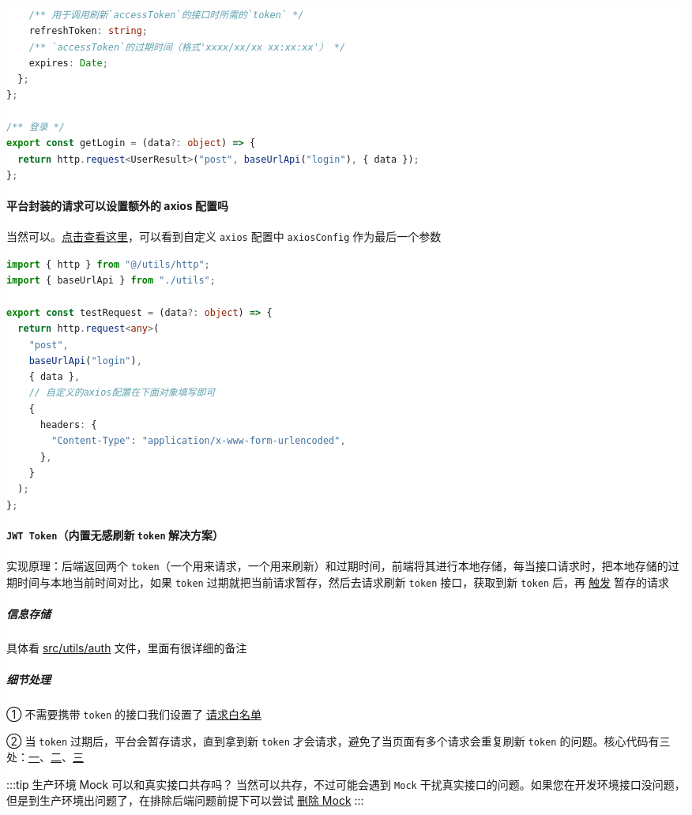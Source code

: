 ```ts
    /** 用于调用刷新`accessToken`的接口时所需的`token` */
    refreshToken: string;
    /** `accessToken`的过期时间（格式'xxxx/xx/xx xx:xx:xx'） */
    expires: Date;
  };
};

/** 登录 */
export const getLogin = (data?: object) => {
  return http.request<UserResult>("post", baseUrlApi("login"), { data });
};
```

#### 平台封装的请求可以设置额外的 axios 配置吗

当然可以。[点击查看这里](#http-request-传参解析)，可以看到自定义 `axios` 配置中 `axiosConfig` 作为最后一个参数

```ts
import { http } from "@/utils/http";
import { baseUrlApi } from "./utils";

export const testRequest = (data?: object) => {
  return http.request<any>(
    "post",
    baseUrlApi("login"),
    { data },
    // 自定义的axios配置在下面对象填写即可
    {
      headers: {
        "Content-Type": "application/x-www-form-urlencoded",
      },
    }
  );
};
```

#### `JWT Token`（内置无感刷新 `token` 解决方案）

实现原理：后端返回两个 `token`（一个用来请求，一个用来刷新）和过期时间，前端将其进行本地存储，每当接口请求时，把本地存储的过期时间与本地当前时间对比，如果 `token` 过期就把当前请求暂存，然后去请求刷新 `token` 接口，获取到新 `token` 后，再 [触发](https://github.com/ronnaces/ronna-screen/blob/main/src/utils/http/index.ts#L51) 暂存的请求

##### 信息存储

具体看 [src/utils/auth](https://github.com/ronnaces/ronna-screen/blob/main/src/utils/auth.ts) 文件，里面有很详细的备注

##### 细节处理

① 不需要携带 `token` 的接口我们设置了 [请求白名单](https://github.com/ronnaces/ronna-screen/blob/main/src/utils/http/index.ts#L76)

② 当 `token` 过期后，平台会暂存请求，直到拿到新 `token` 才会请求，避免了当页面有多个请求会重复刷新 `token` 的问题。核心代码有三处：[一](https://github.com/ronnaces/ronna-screen/blob/main/src/utils/http/index.ts#L51)、[二](https://github.com/ronnaces/ronna-screen/blob/main/src/utils/http/index.ts#L93)、[三](https://github.com/ronnaces/ronna-screen/blob/main/src/utils/http/index.ts#L100)

:::tip 生产环境 Mock 可以和真实接口共存吗？
当然可以共存，不过可能会遇到 `Mock` 干扰真实接口的问题。如果您在开发环境接口没问题，但是到生产环境出问题了，在排除后端问题前提下可以尝试 [删除 Mock](#如何快速删除-mock)
:::
